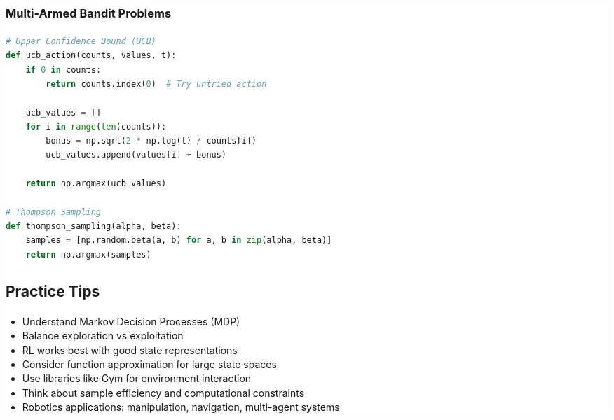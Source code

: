 ### Multi-Armed Bandit Problems
```python
# Upper Confidence Bound (UCB)
def ucb_action(counts, values, t):
    if 0 in counts:
        return counts.index(0)  # Try untried action
    
    ucb_values = []
    for i in range(len(counts)):
        bonus = np.sqrt(2 * np.log(t) / counts[i])
        ucb_values.append(values[i] + bonus)
    
    return np.argmax(ucb_values)

# Thompson Sampling
def thompson_sampling(alpha, beta):
    samples = [np.random.beta(a, b) for a, b in zip(alpha, beta)]
    return np.argmax(samples)
```

## Practice Tips
- Understand Markov Decision Processes (MDP)
- Balance exploration vs exploitation
- RL works best with good state representations
- Consider function approximation for large state spaces
- Use libraries like Gym for environment interaction
- Think about sample efficiency and computational constraints
- Robotics applications: manipulation, navigation, multi-agent systems

